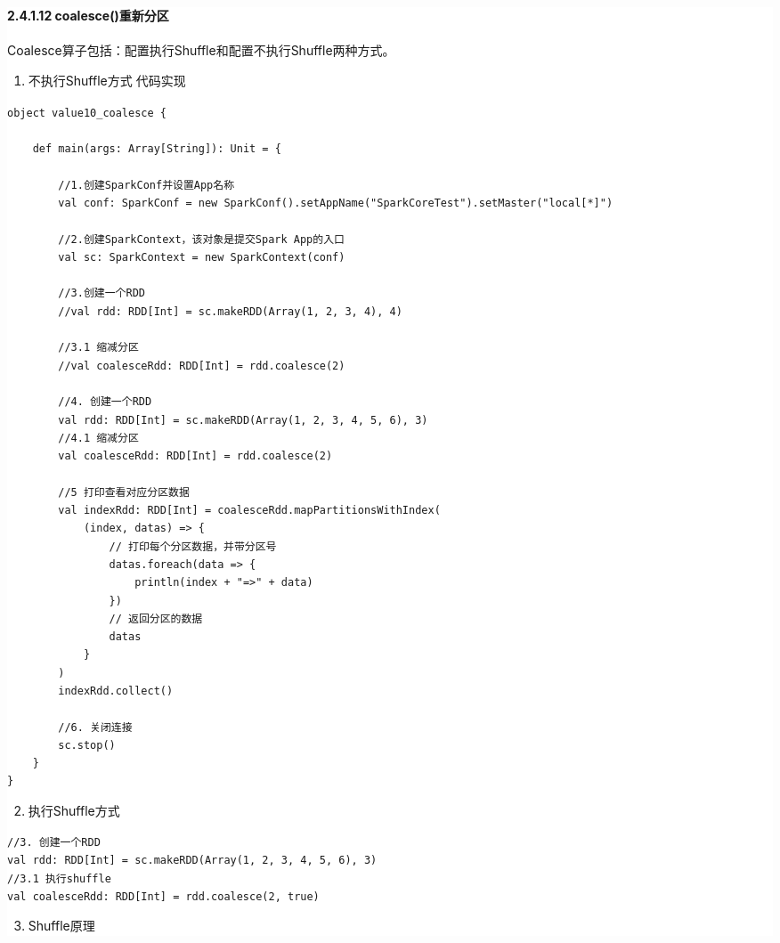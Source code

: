 #### 2.4.1.12 coalesce()重新分区
Coalesce算子包括：配置执行Shuffle和配置不执行Shuffle两种方式。
1) 不执行Shuffle方式
代码实现

```
object value10_coalesce {

    def main(args: Array[String]): Unit = {

        //1.创建SparkConf并设置App名称
        val conf: SparkConf = new SparkConf().setAppName("SparkCoreTest").setMaster("local[*]")

        //2.创建SparkContext，该对象是提交Spark App的入口
        val sc: SparkContext = new SparkContext(conf)

        //3.创建一个RDD
        //val rdd: RDD[Int] = sc.makeRDD(Array(1, 2, 3, 4), 4)

        //3.1 缩减分区
        //val coalesceRdd: RDD[Int] = rdd.coalesce(2)

        //4. 创建一个RDD
        val rdd: RDD[Int] = sc.makeRDD(Array(1, 2, 3, 4, 5, 6), 3)
        //4.1 缩减分区
        val coalesceRdd: RDD[Int] = rdd.coalesce(2)

        //5 打印查看对应分区数据
        val indexRdd: RDD[Int] = coalesceRdd.mapPartitionsWithIndex(
            (index, datas) => {
                // 打印每个分区数据，并带分区号
                datas.foreach(data => {
                    println(index + "=>" + data)
                })
                // 返回分区的数据
                datas
            }
        )
        indexRdd.collect()

        //6. 关闭连接
        sc.stop()
    }
}
```
2) 执行Shuffle方式

```
//3. 创建一个RDD
val rdd: RDD[Int] = sc.makeRDD(Array(1, 2, 3, 4, 5, 6), 3)
//3.1 执行shuffle
val coalesceRdd: RDD[Int] = rdd.coalesce(2, true)
```
3) Shuffle原理
